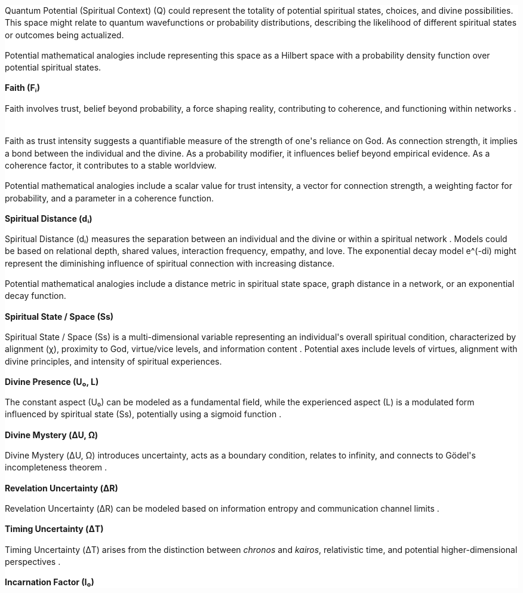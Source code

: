 Quantum Potential (Spiritual Context) (Q) could represent the totality of potential spiritual states, choices, and divine possibilities. This space might relate to quantum wavefunctions or probability distributions, describing the likelihood of different spiritual states or outcomes being actualized.   
   
Potential mathematical analogies include representing this space as a Hilbert space with a probability density function over potential spiritual states.   
   
**Faith (Fᵢ)**   
   
Faith involves trust, belief beyond probability, a force shaping reality, contributing to coherence, and functioning within networks .     
   
Faith as trust intensity suggests a quantifiable measure of the strength of one's reliance on God. As connection strength, it implies a bond between the individual and the divine. As a probability modifier, it influences belief beyond empirical evidence. As a coherence factor, it contributes to a stable worldview.   
   
Potential mathematical analogies include a scalar value for trust intensity, a vector for connection strength, a weighting factor for probability, and a parameter in a coherence function.   
   
**Spiritual Distance (dᵢ)**   
   
Spiritual Distance (dᵢ) measures the separation between an individual and the divine or within a spiritual network . Models could be based on relational depth, shared values, interaction frequency, empathy, and love. The exponential decay model e^(-di) might represent the diminishing influence of spiritual connection with increasing distance.     
   
Potential mathematical analogies include a distance metric in spiritual state space, graph distance in a network, or an exponential decay function.   
   
**Spiritual State / Space (Ss)**   
   
Spiritual State / Space (Ss) is a multi-dimensional variable representing an individual's overall spiritual condition, characterized by alignment (χ), proximity to God, virtue/vice levels, and information content . Potential axes include levels of virtues, alignment with divine principles, and intensity of spiritual experiences.     
   
**Divine Presence (U₀, L)**   
   
The constant aspect (U₀) can be modeled as a fundamental field, while the experienced aspect (L) is a modulated form influenced by spiritual state (Ss), potentially using a sigmoid function .     
   
**Divine Mystery (ΔU, Ω)**   
   
Divine Mystery (ΔU, Ω) introduces uncertainty, acts as a boundary condition, relates to infinity, and connects to Gödel's incompleteness theorem .     
   
**Revelation Uncertainty (ΔR)**   
   
Revelation Uncertainty (ΔR) can be modeled based on information entropy and communication channel limits .     
   
**Timing Uncertainty (ΔT)**   
   
Timing Uncertainty (ΔT) arises from the distinction between _chronos_ and _kairos_, relativistic time, and potential higher-dimensional perspectives .     
   
**Incarnation Factor (I₀)**   
   